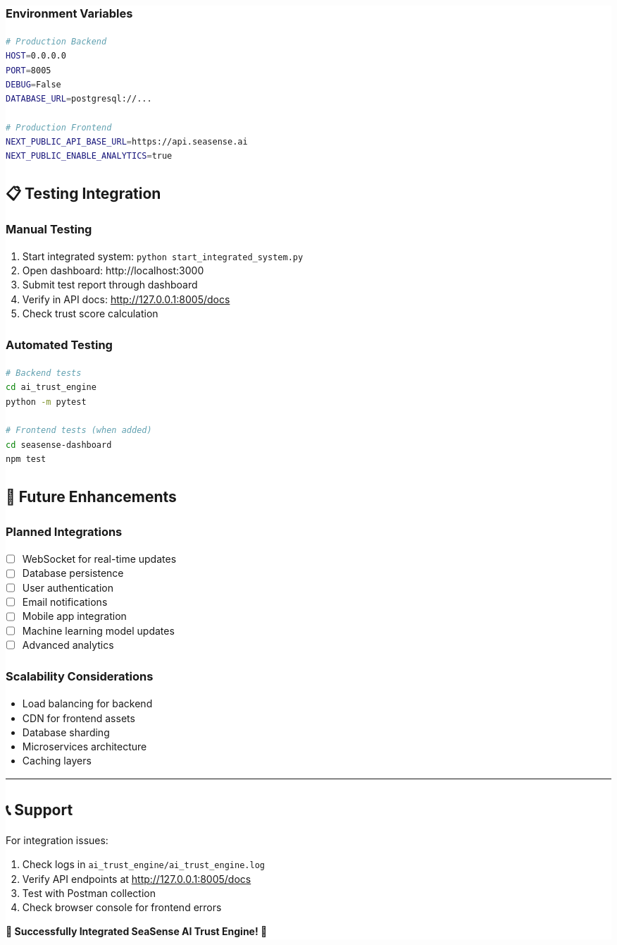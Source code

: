 ### Environment Variables
```bash
# Production Backend
HOST=0.0.0.0
PORT=8005
DEBUG=False
DATABASE_URL=postgresql://...

# Production Frontend
NEXT_PUBLIC_API_BASE_URL=https://api.seasense.ai
NEXT_PUBLIC_ENABLE_ANALYTICS=true
```

## 📋 Testing Integration

### Manual Testing
1. Start integrated system: `python start_integrated_system.py`
2. Open dashboard: http://localhost:3000
3. Submit test report through dashboard
4. Verify in API docs: http://127.0.0.1:8005/docs
5. Check trust score calculation

### Automated Testing
```bash
# Backend tests
cd ai_trust_engine
python -m pytest

# Frontend tests (when added)
cd seasense-dashboard
npm test
```

## 🎯 Future Enhancements

### Planned Integrations
- [ ] WebSocket for real-time updates
- [ ] Database persistence
- [ ] User authentication
- [ ] Email notifications
- [ ] Mobile app integration
- [ ] Machine learning model updates
- [ ] Advanced analytics

### Scalability Considerations
- Load balancing for backend
- CDN for frontend assets
- Database sharding
- Microservices architecture
- Caching layers

---

## 📞 Support

For integration issues:
1. Check logs in `ai_trust_engine/ai_trust_engine.log`
2. Verify API endpoints at http://127.0.0.1:8005/docs
3. Test with Postman collection
4. Check browser console for frontend errors

**🌊 Successfully Integrated SeaSense AI Trust Engine! 🌊**
